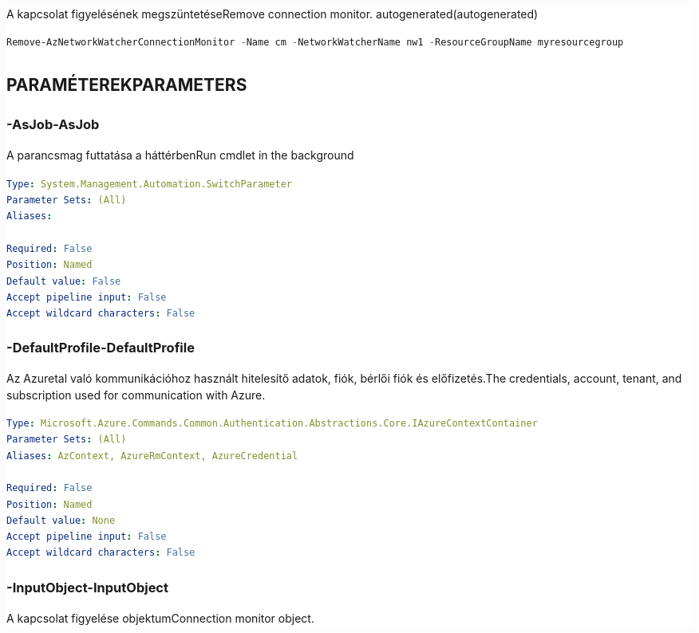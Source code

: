 <span data-ttu-id="4e521-116">A kapcsolat figyelésének megszüntetése</span><span class="sxs-lookup"><span data-stu-id="4e521-116">Remove connection monitor.</span></span> <span data-ttu-id="4e521-117">autogenerated</span><span class="sxs-lookup"><span data-stu-id="4e521-117">(autogenerated)</span></span>


```powershell
Remove-AzNetworkWatcherConnectionMonitor -Name cm -NetworkWatcherName nw1 -ResourceGroupName myresourcegroup
```

## <span data-ttu-id="4e521-118">PARAMÉTEREK</span><span class="sxs-lookup"><span data-stu-id="4e521-118">PARAMETERS</span></span>

### <span data-ttu-id="4e521-119">-AsJob</span><span class="sxs-lookup"><span data-stu-id="4e521-119">-AsJob</span></span>
<span data-ttu-id="4e521-120">A parancsmag futtatása a háttérben</span><span class="sxs-lookup"><span data-stu-id="4e521-120">Run cmdlet in the background</span></span>

```yaml
Type: System.Management.Automation.SwitchParameter
Parameter Sets: (All)
Aliases:

Required: False
Position: Named
Default value: False
Accept pipeline input: False
Accept wildcard characters: False
```

### <span data-ttu-id="4e521-121">-DefaultProfile</span><span class="sxs-lookup"><span data-stu-id="4e521-121">-DefaultProfile</span></span>
<span data-ttu-id="4e521-122">Az Azuretal való kommunikációhoz használt hitelesítő adatok, fiók, bérlői fiók és előfizetés.</span><span class="sxs-lookup"><span data-stu-id="4e521-122">The credentials, account, tenant, and subscription used for communication with Azure.</span></span>

```yaml
Type: Microsoft.Azure.Commands.Common.Authentication.Abstractions.Core.IAzureContextContainer
Parameter Sets: (All)
Aliases: AzContext, AzureRmContext, AzureCredential

Required: False
Position: Named
Default value: None
Accept pipeline input: False
Accept wildcard characters: False
```

### <span data-ttu-id="4e521-123">-InputObject</span><span class="sxs-lookup"><span data-stu-id="4e521-123">-InputObject</span></span>
<span data-ttu-id="4e521-124">A kapcsolat figyelése objektum</span><span class="sxs-lookup"><span data-stu-id="4e521-124">Connection monitor object.</span></span>
